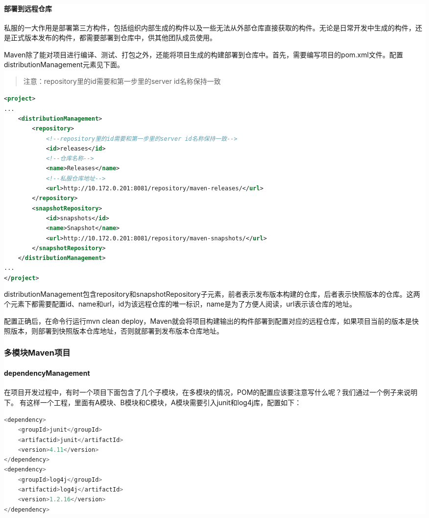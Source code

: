 #### 部署到远程仓库

私服的一大作用是部署第三方构件，包括组织内部生成的构件以及一些无法从外部仓库直接获取的构件。无论是日常开发中生成的构件，还是正式版本发布的构件，都需要部署到仓库中，供其他团队成员使用。


Maven除了能对项目进行编译、测试、打包之外，还能将项目生成的构建部署到仓库中。首先，需要编写项目的pom.xml文件。配置distributionManagement元素见下面。

> 注意：repository里的id需要和第一步里的server id名称保持一致

```xml
<project>
...
    <distributionManagement>
        <repository>
            <!--repository里的id需要和第一步里的server id名称保持一致-->
            <id>releases</id>
            <!--仓库名称-->
            <name>Releases</name>
            <!--私服仓库地址-->
            <url>http://10.172.0.201:8081/repository/maven-releases/</url>
        </repository>
        <snapshotRepository>
            <id>snapshots</id>
            <name>Snapshot</name>
            <url>http://10.172.0.201:8081/repository/maven-snapshots/</url>
        </snapshotRepository>
    </distributionManagement>
...
</project>
```

distributionManagement包含repository和snapshotRepository子元素，前者表示发布版本构建的仓库，后者表示快照版本的仓库。这两个元素下都需要配置id、name和url，id为该远程仓库的唯一标识，name是为了方便人阅读，url表示该仓库的地址。

配置正确后，在命令行运行mvn clean deploy，Maven就会将项目构建输出的构件部署到配置对应的远程仓库，如果项目当前的版本是快照版本，则部署到快照版本仓库地址，否则就部署到发布版本仓库地址。



### 多模块Maven项目

#### dependencyManagement

在项目开发过程中，有时一个项目下面包含了几个子模块，在多模块的情况，POM的配置应该要注意写什么呢？我们通过一个例子来说明下。
有这样一个工程，里面有A模块、B模块和C模块，A模块需要引入junit和log4j库，配置如下：

```java
<dependency>
    <groupId>junit</groupId>
    <artifactid>junit</artifactId>
    <version>4.11</version>
</dependency>
<dependency>
    <groupId>log4j</groupId>
    <artifactid>log4j</artifactId>
    <version>1.2.16</version>
</dependency>
```
